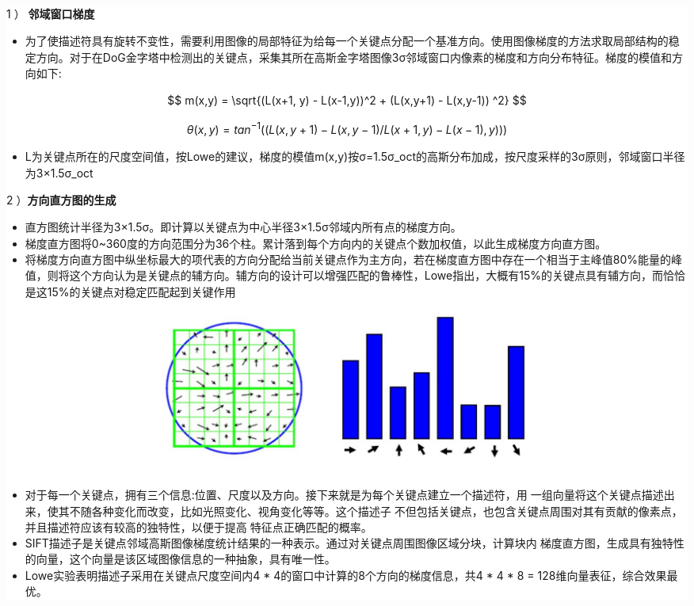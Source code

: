 1 ） **邻域窗口梯度**

- 为了使描述符具有旋转不变性，需要利用图像的局部特征为给每一个关键点分配一个基准方向。使用图像梯度的方法求取局部结构的稳定方向。对于在DoG金字塔中检测出的关键点，采集其所在高斯金字塔图像3σ邻域窗口内像素的梯度和方向分布特征。梯度的模值和方向如下:

$$
m(x,y) = \sqrt{(L(x+1, y) - L(x-1,y))^2 + (L(x,y+1) - L(x,y-1)) ^2}
$$

$$
\theta(x,y) = tan^{-1}((L(x,y + 1) - L(x,y - 1) / L(x+1, y) - L(x - 1),y)))
$$

- L为关键点所在的尺度空间值，按Lowe的建议，梯度的模值m(x,y)按σ=1.5σ_oct的高斯分布加成，按尺度采样的3σ原则，邻域窗口半径为3×1.5σ_oct

2 ）**方向直方图的生成**

- 直方图统计半径为3×1.5σ。即计算以关键点为中心半径3×1.5σ邻域内所有点的梯度方向。
- 梯度直方图将0~360度的方向范围分为36个柱。累计落到每个方向内的关键点个数加权值，以此生成梯度方向直方图。
- 将梯度方向直方图中纵坐标最大的项代表的方向分配给当前关键点作为主方向，若在梯度直方图中存在一个相当于主峰值80%能量的峰值，则将这个方向认为是关键点的辅方向。辅方向的设计可以增强匹配的鲁棒性，Lowe指出，大概有15%的关键点具有辅方向，而恰恰是这15%的关键点对稳定匹配起到关键作用

<div align="center">
    <img width="500" src="./screenshot/2.68.jpg">
</div>

- 对于每一个关键点，拥有三个信息:位置、尺度以及方向。接下来就是为每个关键点建立一个描述符，用 一组向量将这个关键点描述出来，使其不随各种变化而改变，比如光照变化、视角变化等等。这个描述子 不但包括关键点，也包含关键点周围对其有贡献的像素点，并且描述符应该有较高的独特性，以便于提高 特征点正确匹配的概率。
- SIFT描述子是关键点邻域高斯图像梯度统计结果的一种表示。通过对关键点周围图像区域分块，计算块内 梯度直方图，生成具有独特性的向量，这个向量是该区域图像信息的一种抽象，具有唯一性。
- Lowe实验表明描述子采用在关键点尺度空间内4 * 4的窗口中计算的8个方向的梯度信息，共4 * 4 * 8 = 128维向量表征，综合效果最优。

<div align="center">